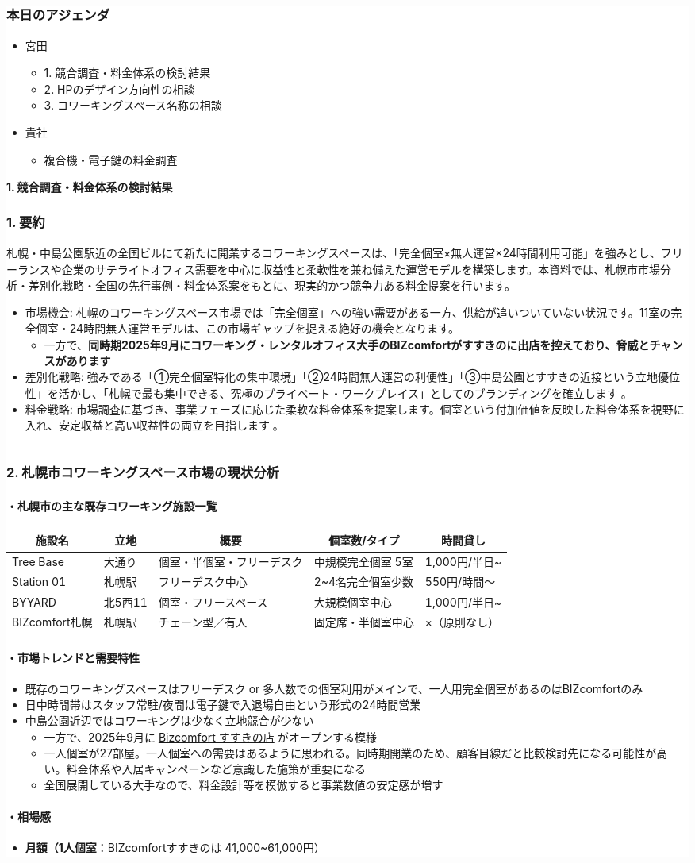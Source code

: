 ### **本日のアジェンダ**

- 宮田  
  - 1\. 競合調査・料金体系の検討結果  
  - 2\. HPのデザイン方向性の相談  
  - 3\. コワーキングスペース名称の相談  
      
- 貴社  
  - 複合機・電子鍵の料金調査

**1\. 競合調査・料金体系の検討結果**

### **1\. 要約**

札幌・中島公園駅近の全国ビルにて新たに開業するコワーキングスペースは、「完全個室×無人運営×24時間利用可能」を強みとし、フリーランスや企業のサテライトオフィス需要を中心に収益性と柔軟性を兼ね備えた運営モデルを構築します。本資料では、札幌市市場分析・差別化戦略・全国の先行事例・料金体系案をもとに、現実的かつ競争力ある料金提案を行います。

* 市場機会: 札幌のコワーキングスペース市場では「完全個室」への強い需要がある一方、供給が追いついていない状況です。11室の完全個室・24時間無人運営モデルは、この市場ギャップを捉える絶好の機会となります。  
  * 一方で、**同時期2025年9月にコワーキング・レンタルオフィス大手のBIZcomfortがすすきのに出店を控えており、脅威とチャンスがあります**  
* 差別化戦略: 強みである「①完全個室特化の集中環境」「②24時間無人運営の利便性」「③中島公園とすすきの近接という立地優位性」を活かし、「札幌で最も集中できる、究極のプライベート・ワークプレイス」としてのブランディングを確立します 。  
* 料金戦略: 市場調査に基づき、事業フェーズに応じた柔軟な料金体系を提案します。個室という付加価値を反映した料金体系を視野に入れ、安定収益と高い収益性の両立を目指します 。

---

### **2\. 札幌市コワーキングスペース市場の現状分析**

#### **・札幌市の主な既存コワーキング施設一覧**

| 施設名 | 立地 | 概要 | 個室数/タイプ | 時間貸し |
| ----- | ----- | ----- | ----- | ----- |
| Tree Base | 大通り | 個室・半個室・フリーデスク | 中規模完全個室 5室 | 1,000円/半日\~ |
| Station 01 | 札幌駅 | フリーデスク中心 | 2\~4名完全個室少数 | 550円/時間〜 |
| BYYARD | 北5西11 | 個室・フリースペース | 大規模個室中心 | 1,000円/半日\~ |
| BIZcomfort札幌 | 札幌駅 | チェーン型／有人 | 固定席・半個室中心 | ×（原則なし） |

#### **・市場トレンドと需要特性**

* 既存のコワーキングスペースはフリーデスク or 多人数での個室利用がメインで、一人用完全個室があるのはBIZcomfortのみ  
* 日中時間帯はスタッフ常駐/夜間は電子鍵で入退場自由という形式の24時間営業  
* 中島公園近辺ではコワーキングは少なく立地競合が少ない  
  * 一方で、2025年9月に [Bizcomfort すすきの店](https://bizcomfort.jp/hokkaido/sapporo-susukino.html#vacancy-info) がオープンする模様  
  * 一人個室が27部屋。一人個室への需要はあるように思われる。同時期開業のため、顧客目線だと比較検討先になる可能性が高い。料金体系や入居キャンペーンなど意識した施策が重要になる  
  * 全国展開している大手なので、料金設計等を模倣すると事業数値の安定感が増す

#### 

#### **・相場感**

* **月額（1人個室**：BIZcomfortすすきのは 41,000\~61,000円）
